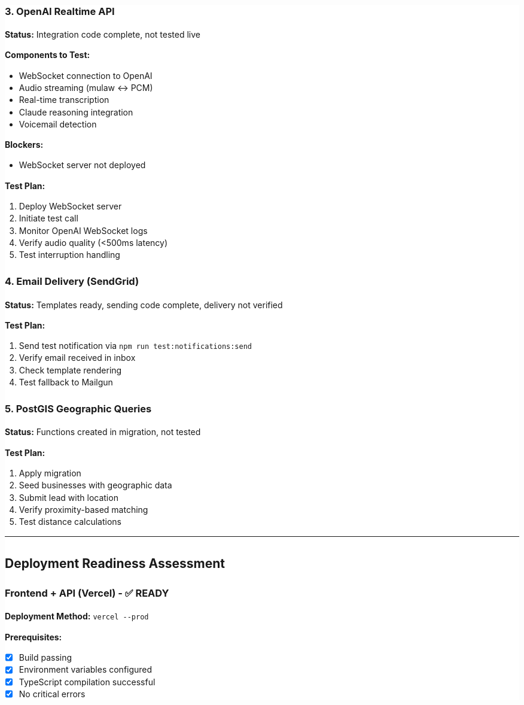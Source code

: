 ### 3. OpenAI Realtime API
**Status:** Integration code complete, not tested live

**Components to Test:**
- WebSocket connection to OpenAI
- Audio streaming (mulaw ↔ PCM)
- Real-time transcription
- Claude reasoning integration
- Voicemail detection

**Blockers:**
- WebSocket server not deployed

**Test Plan:**
1. Deploy WebSocket server
2. Initiate test call
3. Monitor OpenAI WebSocket logs
4. Verify audio quality (<500ms latency)
5. Test interruption handling

### 4. Email Delivery (SendGrid)
**Status:** Templates ready, sending code complete, delivery not verified

**Test Plan:**
1. Send test notification via `npm run test:notifications:send`
2. Verify email received in inbox
3. Check template rendering
4. Test fallback to Mailgun

### 5. PostGIS Geographic Queries
**Status:** Functions created in migration, not tested

**Test Plan:**
1. Apply migration
2. Seed businesses with geographic data
3. Submit lead with location
4. Verify proximity-based matching
5. Test distance calculations

---

## Deployment Readiness Assessment

### Frontend + API (Vercel) - ✅ READY
**Deployment Method:** `vercel --prod`

**Prerequisites:**
- [x] Build passing
- [x] Environment variables configured
- [x] TypeScript compilation successful
- [x] No critical errors
